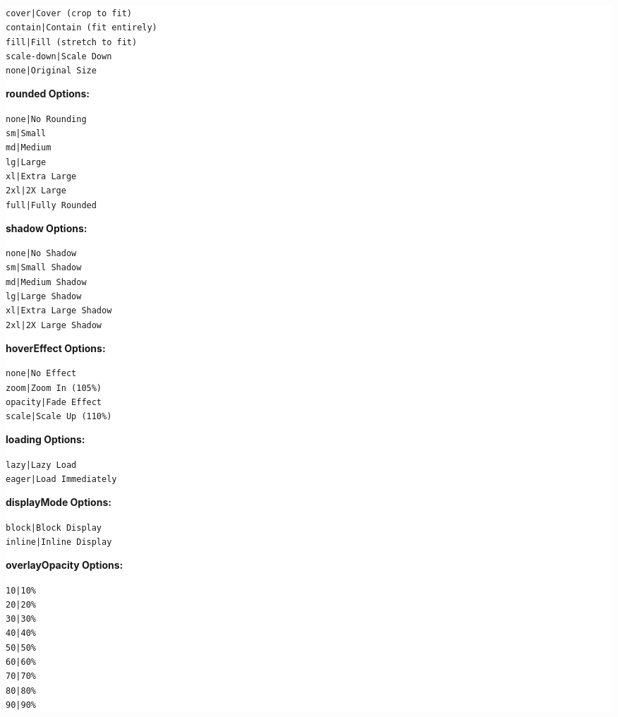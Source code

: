 ```
cover|Cover (crop to fit)
contain|Contain (fit entirely)
fill|Fill (stretch to fit)
scale-down|Scale Down
none|Original Size
```

**rounded Options:**

```
none|No Rounding
sm|Small
md|Medium
lg|Large
xl|Extra Large
2xl|2X Large
full|Fully Rounded
```

**shadow Options:**

```
none|No Shadow
sm|Small Shadow
md|Medium Shadow
lg|Large Shadow
xl|Extra Large Shadow
2xl|2X Large Shadow
```

**hoverEffect Options:**

```
none|No Effect
zoom|Zoom In (105%)
opacity|Fade Effect
scale|Scale Up (110%)
```

**loading Options:**

```
lazy|Lazy Load
eager|Load Immediately
```

**displayMode Options:**

```
block|Block Display
inline|Inline Display
```

**overlayOpacity Options:**

```
10|10%
20|20%
30|30%
40|40%
50|50%
60|60%
70|70%
80|80%
90|90%
```
